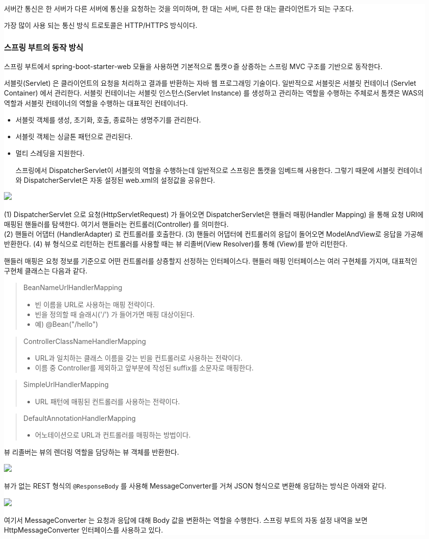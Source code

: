 서버간 통신은 한 서버가 다른 서버에 통신을 요청하는 것을 의미하며, 한 대는 서버, 다른 한 대는 클라이언트가 되는 구조다.  

가장 많이 사용 되는 통신 방식 트로토콜은 HTTP/HTTPS 방식이다.  

### 스프링 부트의 동작 방식

스프링 부트에서 spring-boot-starter-web 모듈을 사용하면 기본적으로 톰캣ㅇ즐 상죵하는 스프링 MVC 구조를 기반으로 동작한다.  


서블릿(Servlet) 은 클라이언트의 요청을 처리하고 결과를 반환하는 자바 웹 프로그래밍 기술이다. 일반적으로 서블릿은 서블릿 컨테이너 (Servlet Container) 에서 관리한다. 서블릿 컨테이너는 서블릿 인스턴스(Servlet Instance) 를 생성하고 관리하는 역할을 수행하는 주체로서 톰캣은 WAS의 역할과 서블릿 컨테이너의 역할을 수행하는 대표적인 컨테이너다.   

- 서블릿 객체를 생성, 초기화, 호출, 종료하는 생명주기를 관리한다.
- 서블릿 객체는 싱글톤 패턴으로 관리된다.
- 멀티 스레딩을 지원한다. 

	스프링에서 DispatcherServlet이 서블릿의 역할을 수행하는데 일반적으로 스프링은 톰캣을 임베드해 사용한다. 그렇기 때문에 서블릿 컨테이너와 DispatcherServlet은 자동 설정된 web.xml의 설정값을 공유한다.  



![](https://i.imgur.com/1EX82tI.png)

(1) DispatcherServlet 으로 요청(HttpServletRequest) 가 들어오면 DispatcherServlet은 핸들러 매핑(Handler Mapping) 을 통해 요청 URI에 매핑된 핸들러를 탐색한다. 여기서 핸들러는 컨트롤러(Controller) 를 의미한다.   
(2) 핸들러 어댑터 (HandlerAdapter) 로 컨트롤러를 호출한다.
(3) 핸들러 어댑터에 컨트롤러의 응답이 돌어오면 ModelAndView로 응답을 가공해 반환한다.
(4) 뷰 형식으로 리턴하는 컨트롤러를 사용할 때는 뷰 리졸버(View Resolver)를 통해 (View)를 받아 리턴한다.  

핸들러 매핑은 요청 정보를 기준으로 어떤 컨트롤러를 상죵할지 선정하는 인터페이스다. 핸들러 매핑 인터페이스는 여러 구현체를 가지며, 대표적인 구현체 클래스는 다음과 같다.

> BeanNameUrlHandlerMapping
> - 빈 이름을 URL로 사용하는 매핑 전략이다.
> - 빈을 정의할 때 슬래시('/') 가 들어가면 매핑 대상이된다.
> - 예) @Bean("/hello")

> ControllerClassNameHandlerMapping
> - URL과 일치하는 클래스 이름을 갖는 빈을 컨트롤러로 사용하는 전략이다.
> - 이름 중 Controller를 제외하고 앞부분에 작성된 suffix를 소문자로 매핑한다.

> SimpleUrlHandlerMapping
> - URL 패턴에 매핑된 컨트롤러를 사용하는 전략이다.

> DefaultAnnotationHandlerMapping
> - 어노테이션으로 URL과 컨트롤러를 매핑하는 방법이다.


뷰 리졸버는 뷰의 렌더링 역할을 담당하는 뷰 객체를 반환한다.   

![](https://i.imgur.com/1ktHZxe.png)

뷰가 없는 REST 형식의 `@ResponseBody` 를 사용해 MessageConverter를 거쳐 JSON 형식으로 변환해 응답하는 방식은 아래와 같다.   

![](https://i.imgur.com/H3QmbaS.png)

여기서 MessageConverter 는 요청과 응답에 대해 Body 값을 변환하는 역할을 수행한다. 스프링 부트의 자동 설정 내역을 보면 HttpMessageConverter 인터페이스를 사용하고 있다.  
